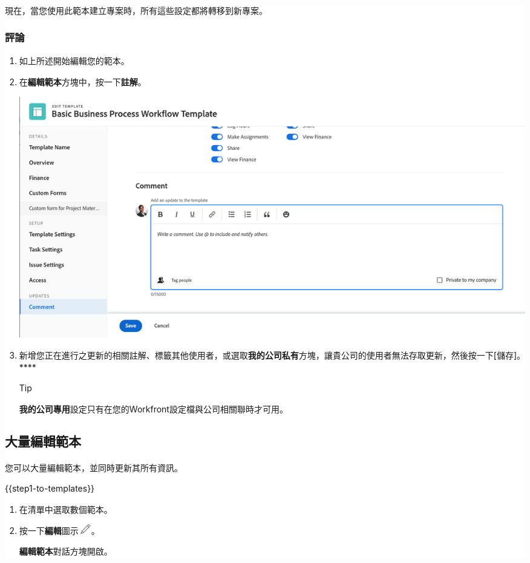    現在，當您使用此範本建立專案時，所有這些設定都將轉移到新專案。





### 評論

1. 如上所述開始編輯您的範本。
1. 在&#x200B;**編輯範本**&#x200B;方塊中，按一下&#x200B;**註解**。

   ![編輯範本方塊註解區段](assets/edit-template-box-comment-section.png)
1. 新增您正在進行之更新的相關註解、標籤其他使用者，或選取&#x200B;**我的公司私有**&#x200B;方塊，讓貴公司的使用者無法存取更新，然後按一下[儲存]。****

   >[!TIP]
   >
   >**我的公司專用**&#x200B;設定只有在您的Workfront設定檔與公司相關聯時才可用。

## 大量編輯範本

您可以大量編輯範本，並同時更新其所有資訊。



{{step1-to-templates}}

1. 在清單中選取數個範本。
1. 按一下&#x200B;**編輯**&#x200B;圖示![編輯圖示](assets/edit-icon.png)。

   **編輯範本**&#x200B;對話方塊開啟。
